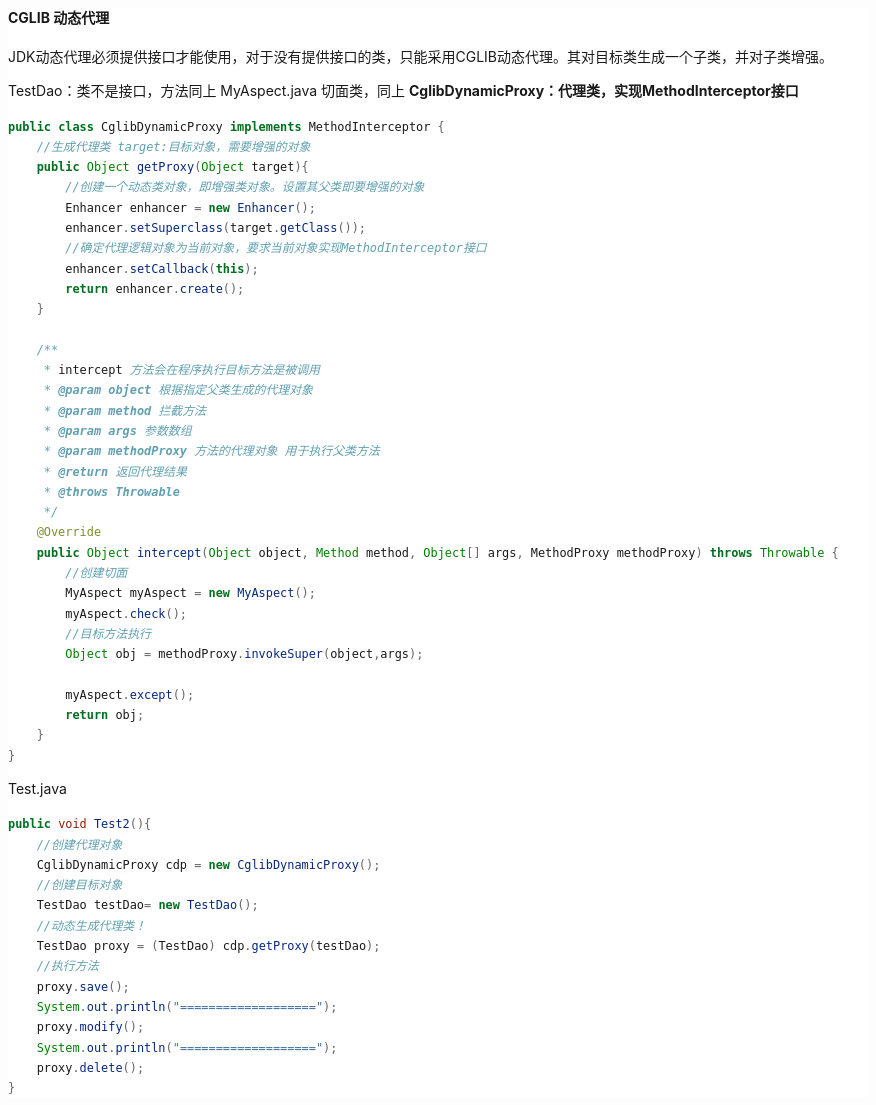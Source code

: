 #### CGLIB 动态代理

 JDK动态代理必须提供接口才能使用，对于没有提供接口的类，只能采用CGLIB动态代理。其对目标类生成一个子类，并对子类增强。

TestDao：类不是接口，方法同上
MyAspect.java 切面类，同上
**CglibDynamicProxy：代理类，实现MethodInterceptor接口**

```java
public class CglibDynamicProxy implements MethodInterceptor {
    //生成代理类 target:目标对象，需要增强的对象
    public Object getProxy(Object target){
        //创建一个动态类对象，即增强类对象。设置其父类即要增强的对象
        Enhancer enhancer = new Enhancer();
        enhancer.setSuperclass(target.getClass());
        //确定代理逻辑对象为当前对象，要求当前对象实现MethodInterceptor接口
        enhancer.setCallback(this);
        return enhancer.create();
    }

    /**
     * intercept 方法会在程序执行目标方法是被调用
     * @param object 根据指定父类生成的代理对象
     * @param method 拦截方法
     * @param args 参数数组
     * @param methodProxy 方法的代理对象 用于执行父类方法
     * @return 返回代理结果
     * @throws Throwable
     */
    @Override
    public Object intercept(Object object, Method method, Object[] args, MethodProxy methodProxy) throws Throwable {
        //创建切面
        MyAspect myAspect = new MyAspect();
        myAspect.check();
        //目标方法执行
        Object obj = methodProxy.invokeSuper(object,args);
        
        myAspect.except();
        return obj;
    }
}
```

Test.java

```java
public void Test2(){
    //创建代理对象
    CglibDynamicProxy cdp = new CglibDynamicProxy();
    //创建目标对象
    TestDao testDao= new TestDao();
    //动态生成代理类！
    TestDao proxy = (TestDao) cdp.getProxy(testDao);
    //执行方法
    proxy.save();
    System.out.println("===================");
    proxy.modify();
    System.out.println("===================");
    proxy.delete();
}
```
